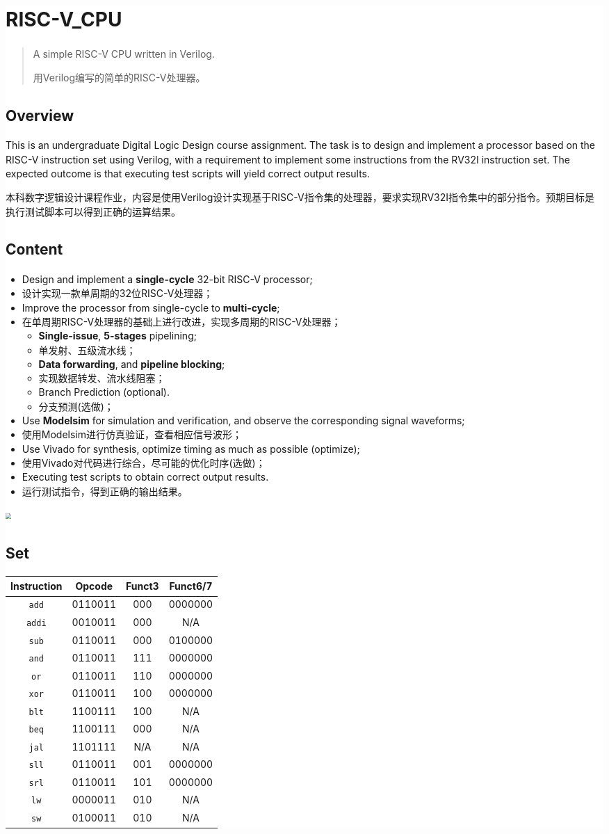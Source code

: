 # RISC-V_CPU

> A simple RISC-V CPU written in Verilog.
> 
> 用Verilog编写的简单的RISC-V处理器。

## Overview

This is an undergraduate Digital Logic Design course assignment. The task is to design and implement a processor based on the RISC-V instruction set using Verilog, with a requirement to implement some instructions from the RV32I instruction set. The expected outcome is that executing test scripts will yield correct output results.

本科数字逻辑设计课程作业，内容是使用Verilog设计实现基于RISC-V指令集的处理器，要求实现RV32I指令集中的部分指令。预期目标是执行测试脚本可以得到正确的运算结果。

## Content

- Design and implement a **single-cycle** 32-bit RISC-V processor;
- 设计实现一款单周期的32位RISC-V处理器；
- Improve the processor from single-cycle to **multi-cycle**;
- 在单周期RISC-V处理器的基础上进行改进，实现多周期的RISC-V处理器；
  - **Single-issue**, **5-stages** pipelining;
  - 单发射、五级流水线；
  - **Data forwarding**, and **pipeline blocking**;
  - 实现数据转发、流水线阻塞；
  - Branch Prediction (optional).
  - 分支预测(选做)；
- Use **Modelsim** for simulation and verification, and observe the corresponding signal waveforms;
- 使用Modelsim进行仿真验证，查看相应信号波形；
- Use Vivado for synthesis, optimize timing as much as possible (optimize);
- 使用Vivado对代码进行综合，尽可能的优化时序(选做)；
- Executing test scripts to obtain correct output results.
- 运行测试指令，得到正确的输出结果。

<img src="https://github.com/VenciFreeman/RISC-V/blob/master/img/structure.jpg" style="zoom:50%;" />

## Set

| Instruction | Opcode  | Funct3 | Funct6/7 |
| :---------: | :-----: | :----: | :------: |
|    `add`    | 0110011 |  000   | 0000000  |
|   `addi`    | 0010011 |  000   |   N/A    |
|    `sub`    | 0110011 |  000   | 0100000  |
|    `and`    | 0110011 |  111   | 0000000  |
|    `or`     | 0110011 |  110   | 0000000  |
|    `xor`    | 0110011 |  100   | 0000000  |
|    `blt`    | 1100111 |  100   |   N/A    |
|    `beq`    | 1100111 |  000   |   N/A    |
|    `jal`    | 1101111 |  N/A   |   N/A    |
|    `sll`    | 0110011 |  001   | 0000000  |
|    `srl`    | 0110011 |  101   | 0000000  |
|    `lw`     | 0000011 |  010   |   N/A    |
|    `sw`     | 0100011 |  010   |   N/A    |
